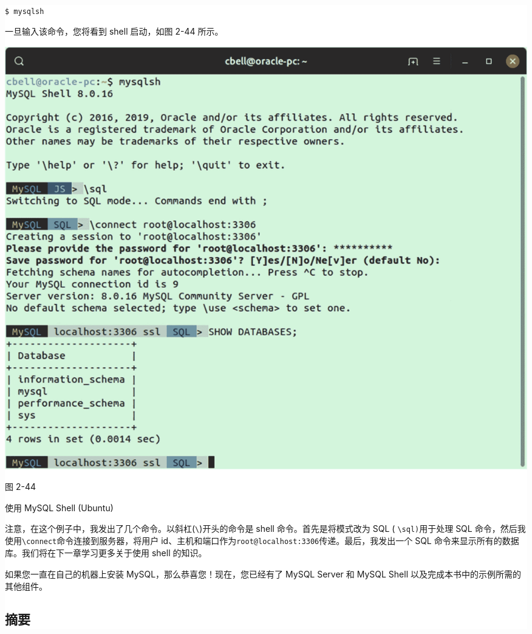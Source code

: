 ```py
$ mysqlsh

```

一旦输入该命令，您将看到 shell 启动，如图 2-44 所示。

![img/478423_1_En_2_Fig44_HTML.jpg](img/478423_1_En_2_Fig44_HTML.jpg)

图 2-44

使用 MySQL Shell (Ubuntu)

注意，在这个例子中，我发出了几个命令。以斜杠(`\`)开头的命令是 shell 命令。首先是将模式改为 SQL ( `\sql)`用于处理 SQL 命令，然后我使用`\connect`命令连接到服务器，将用户 id、主机和端口作为`root@localhost:3306`传递。最后，我发出一个 SQL 命令来显示所有的数据库。我们将在下一章学习更多关于使用 shell 的知识。

如果您一直在自己的机器上安装 MySQL，那么恭喜您！现在，您已经有了 MySQL Server 和 MySQL Shell 以及完成本书中的示例所需的其他组件。

## 摘要
